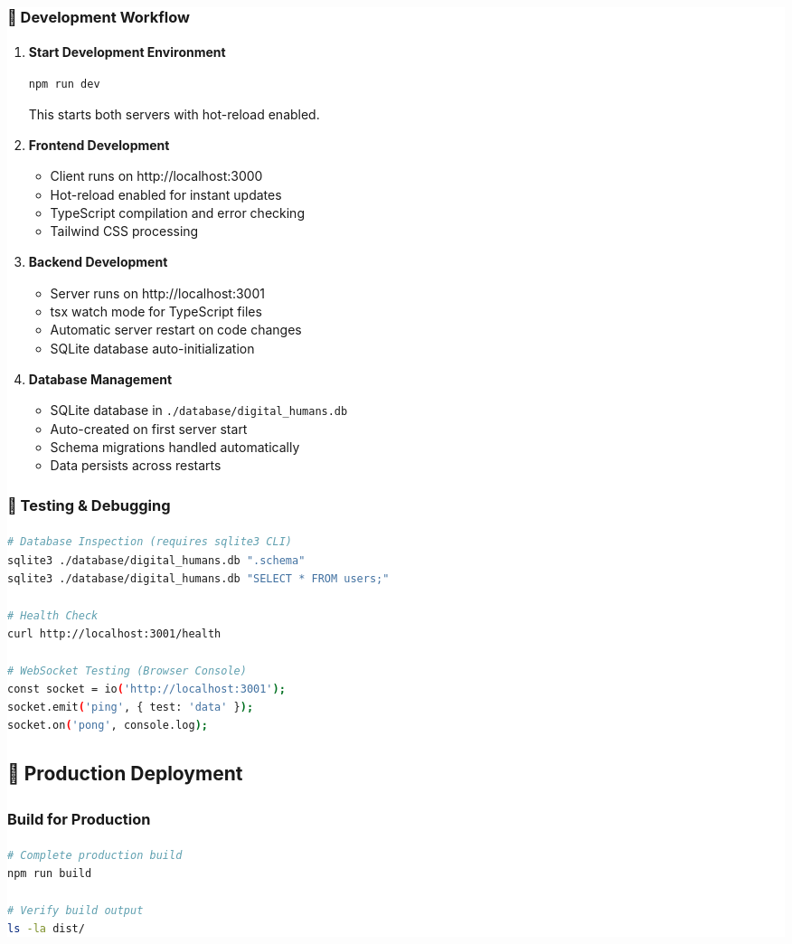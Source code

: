 ### 🔄 Development Workflow

1. **Start Development Environment**
   ```bash
   npm run dev
   ```
   This starts both servers with hot-reload enabled.

2. **Frontend Development**
   - Client runs on http://localhost:3000
   - Hot-reload enabled for instant updates
   - TypeScript compilation and error checking
   - Tailwind CSS processing

3. **Backend Development**  
   - Server runs on http://localhost:3001
   - tsx watch mode for TypeScript files
   - Automatic server restart on code changes
   - SQLite database auto-initialization

4. **Database Management**
   - SQLite database in `./database/digital_humans.db`
   - Auto-created on first server start
   - Schema migrations handled automatically
   - Data persists across restarts

### 🧪 Testing & Debugging

```bash
# Database Inspection (requires sqlite3 CLI)
sqlite3 ./database/digital_humans.db ".schema"
sqlite3 ./database/digital_humans.db "SELECT * FROM users;"

# Health Check
curl http://localhost:3001/health

# WebSocket Testing (Browser Console)
const socket = io('http://localhost:3001');
socket.emit('ping', { test: 'data' });
socket.on('pong', console.log);
```

## 🚀 Production Deployment

### Build for Production

```bash
# Complete production build
npm run build

# Verify build output
ls -la dist/
```

